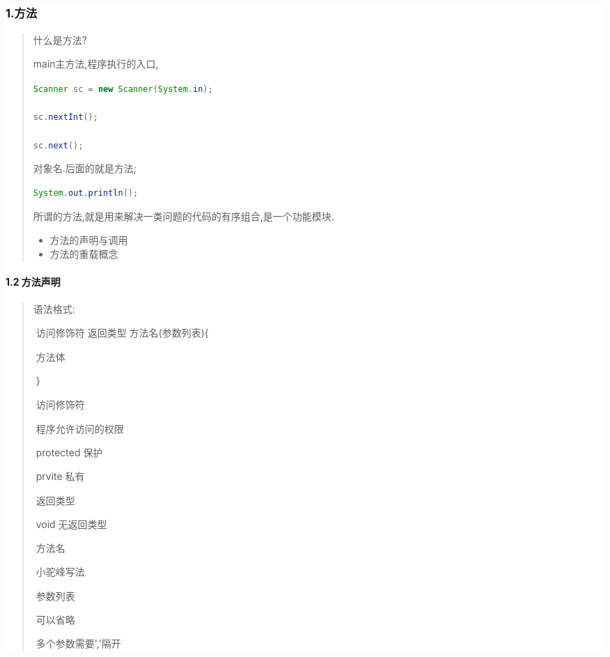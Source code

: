 ### 1.方法

> 什么是方法?
>
> main主方法,程序执行的入口,
>
> ```java
> Scanner sc = new Scanner(System.in);
> 
> sc.nextInt();
> 
> sc.next();
> ```
>
> 对象名.后面的就是方法;
>
> ```java
> System.out.println();
> ```
>
> 所谓的方法,就是用来解决一类问题的代码的有序组合,是一个功能模块.
>
> * 方法的声明与调用
> * 方法的重载概念

#### 1.2 方法声明

> 语法格式:
>
> ​	访问修饰符 返回类型 方法名(参数列表){
>
> ​		方法体
>
> ​	}
>
> ​	访问修饰符
>
> ​		程序允许访问的权限
>
> ​		protected	保护
>
> ​		prvite	私有
>
> ​	返回类型
>
> ​		void 无返回类型
>
> ​	方法名
>
> ​		小驼峰写法
>
> ​	参数列表
>
> ​		可以省略
>
> ​		多个参数需要','隔开
